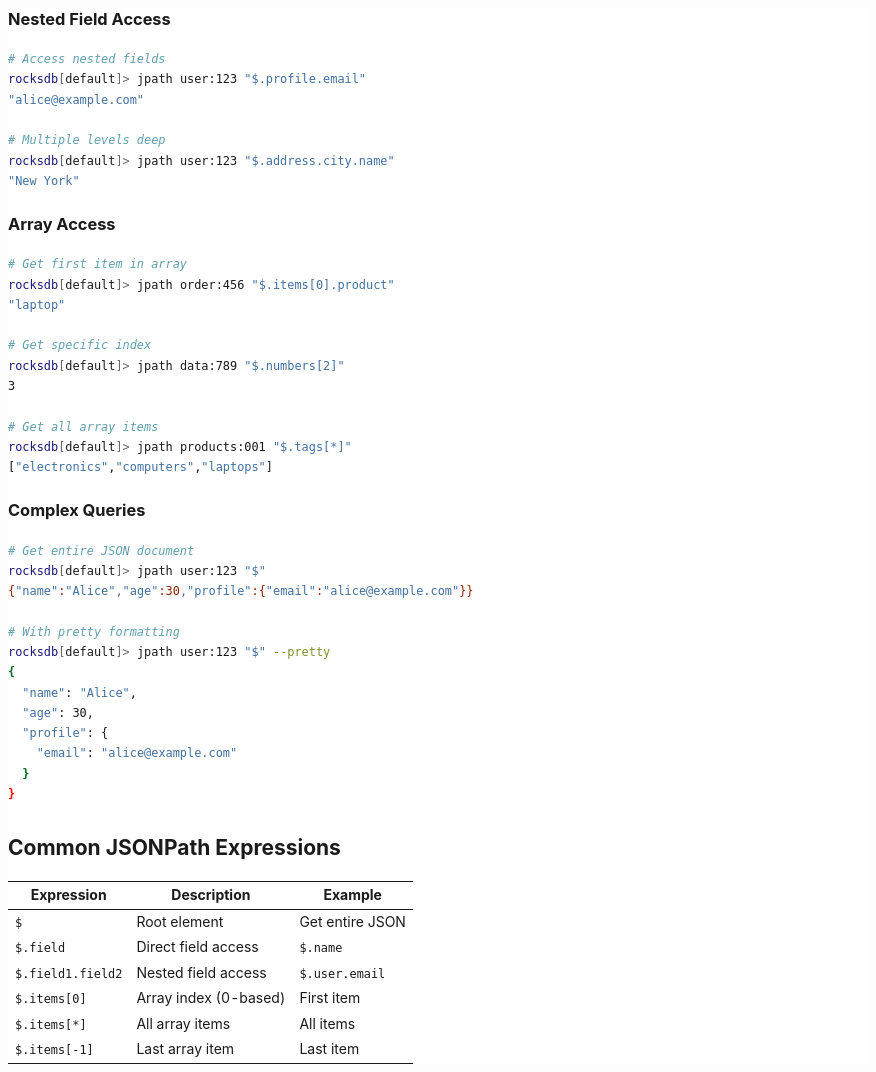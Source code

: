 ### Nested Field Access
```bash
# Access nested fields
rocksdb[default]> jpath user:123 "$.profile.email"
"alice@example.com"

# Multiple levels deep
rocksdb[default]> jpath user:123 "$.address.city.name"
"New York"
```

### Array Access
```bash
# Get first item in array
rocksdb[default]> jpath order:456 "$.items[0].product"
"laptop"

# Get specific index
rocksdb[default]> jpath data:789 "$.numbers[2]"
3

# Get all array items
rocksdb[default]> jpath products:001 "$.tags[*]"
["electronics","computers","laptops"]
```

### Complex Queries
```bash
# Get entire JSON document
rocksdb[default]> jpath user:123 "$"
{"name":"Alice","age":30,"profile":{"email":"alice@example.com"}}

# With pretty formatting
rocksdb[default]> jpath user:123 "$" --pretty
{
  "name": "Alice",
  "age": 30,
  "profile": {
    "email": "alice@example.com"
  }
}
```

## Common JSONPath Expressions

| Expression | Description | Example |
|------------|-------------|---------|
| `$` | Root element | Get entire JSON |
| `$.field` | Direct field access | `$.name` |
| `$.field1.field2` | Nested field access | `$.user.email` |
| `$.items[0]` | Array index (0-based) | First item |
| `$.items[*]` | All array items | All items |
| `$.items[-1]` | Last array item | Last item |
